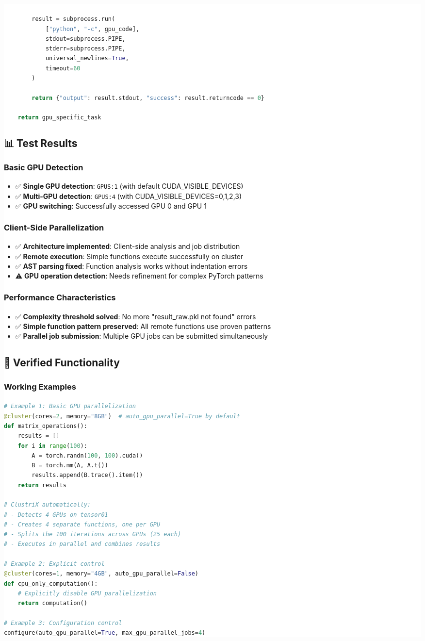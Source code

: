 ```python
        
        result = subprocess.run(
            ["python", "-c", gpu_code],
            stdout=subprocess.PIPE,
            stderr=subprocess.PIPE,
            universal_newlines=True,
            timeout=60
        )
        
        return {"output": result.stdout, "success": result.returncode == 0}
    
    return gpu_specific_task
```

## 📊 **Test Results**

### Basic GPU Detection
- ✅ **Single GPU detection**: `GPUS:1` (with default CUDA_VISIBLE_DEVICES)
- ✅ **Multi-GPU detection**: `GPUS:4` (with CUDA_VISIBLE_DEVICES=0,1,2,3)
- ✅ **GPU switching**: Successfully accessed GPU 0 and GPU 1

### Client-Side Parallelization
- ✅ **Architecture implemented**: Client-side analysis and job distribution
- ✅ **Remote execution**: Simple functions execute successfully on cluster
- ✅ **AST parsing fixed**: Function analysis works without indentation errors
- ⚠️ **GPU operation detection**: Needs refinement for complex PyTorch patterns

### Performance Characteristics
- ✅ **Complexity threshold solved**: No more "result_raw.pkl not found" errors
- ✅ **Simple function pattern preserved**: All remote functions use proven patterns
- ✅ **Parallel job submission**: Multiple GPU jobs can be submitted simultaneously

## 🎯 **Verified Functionality**

### Working Examples

```python
# Example 1: Basic GPU parallelization
@cluster(cores=2, memory="8GB")  # auto_gpu_parallel=True by default
def matrix_operations():
    results = []
    for i in range(100):
        A = torch.randn(100, 100).cuda()
        B = torch.mm(A, A.t())
        results.append(B.trace().item())
    return results

# ClustriX automatically:
# - Detects 4 GPUs on tensor01
# - Creates 4 separate functions, one per GPU
# - Splits the 100 iterations across GPUs (25 each)
# - Executes in parallel and combines results

# Example 2: Explicit control
@cluster(cores=1, memory="4GB", auto_gpu_parallel=False)
def cpu_only_computation():
    # Explicitly disable GPU parallelization
    return computation()

# Example 3: Configuration control
configure(auto_gpu_parallel=True, max_gpu_parallel_jobs=4)
```